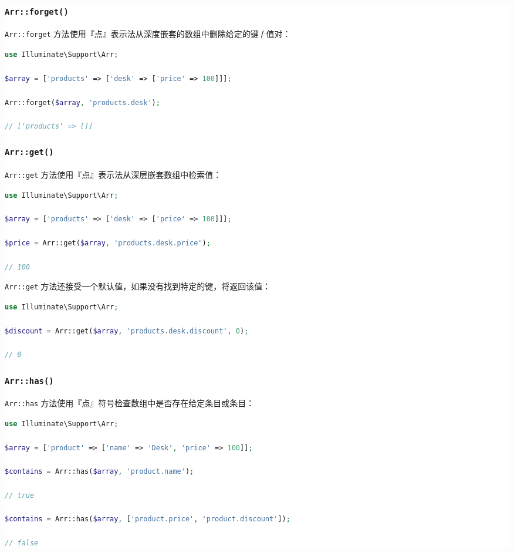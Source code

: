 ### `Arr::forget()`

`Arr::forget` 方法使用『点』表示法从深度嵌套的数组中删除给定的键 / 值对：

```php
use Illuminate\Support\Arr;

$array = ['products' => ['desk' => ['price' => 100]]];

Arr::forget($array, 'products.desk');

// ['products' => []]
```

### `Arr::get()`

`Arr::get` 方法使用『点』表示法从深层嵌套数组中检索值：

```php
use Illuminate\Support\Arr;

$array = ['products' => ['desk' => ['price' => 100]]];

$price = Arr::get($array, 'products.desk.price');

// 100
```

`Arr::get` 方法还接受一个默认值，如果没有找到特定的键，将返回该值：

```php
use Illuminate\Support\Arr;

$discount = Arr::get($array, 'products.desk.discount', 0);

// 0
```

### `Arr::has()`

`Arr::has` 方法使用『点』符号检查数组中是否存在给定条目或条目：

```php
use Illuminate\Support\Arr;

$array = ['product' => ['name' => 'Desk', 'price' => 100]];

$contains = Arr::has($array, 'product.name');

// true

$contains = Arr::has($array, ['product.price', 'product.discount']);

// false
```
